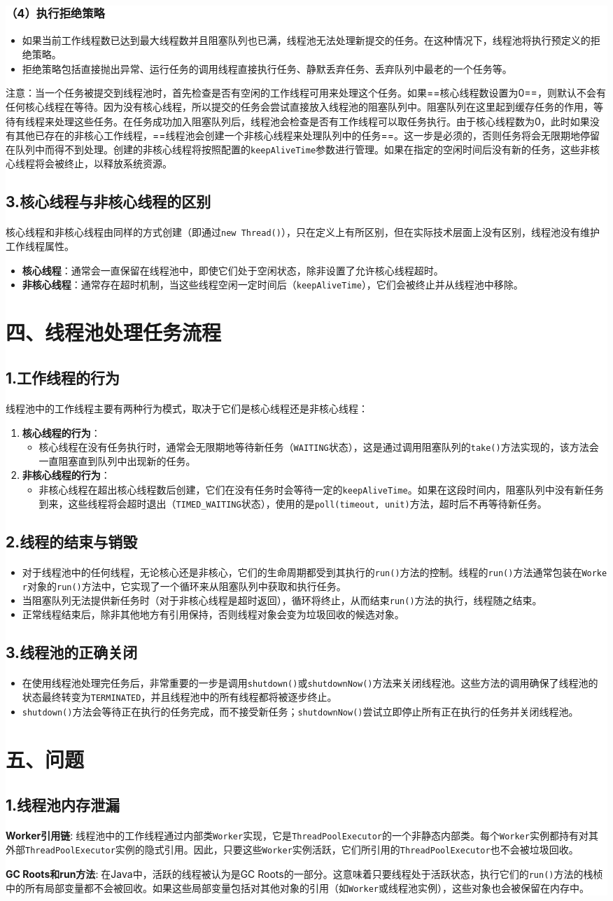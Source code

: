 ### （4）执行拒绝策略
- 如果当前工作线程数已达到最大线程数并且阻塞队列也已满，线程池无法处理新提交的任务。在这种情况下，线程池将执行预定义的拒绝策略。
- 拒绝策略包括直接抛出异常、运行任务的调用线程直接执行任务、静默丢弃任务、丢弃队列中最老的一个任务等。

注意：当一个任务被提交到线程池时，首先检查是否有空闲的工作线程可用来处理这个任务。如果==核心线程数设置为0==，则默认不会有任何核心线程在等待。因为没有核心线程，所以提交的任务会尝试直接放入线程池的阻塞队列中。阻塞队列在这里起到缓存任务的作用，等待有线程来处理这些任务。在任务成功加入阻塞队列后，线程池会检查是否有工作线程可以取任务执行。由于核心线程数为0，此时如果没有其他已存在的非核心工作线程，==线程池会创建一个非核心线程来处理队列中的任务==。这一步是必须的，否则任务将会无限期地停留在队列中而得不到处理。创建的非核心线程将按照配置的`keepAliveTime`参数进行管理。如果在指定的空闲时间后没有新的任务，这些非核心线程将会被终止，以释放系统资源。

## 3.核心线程与非核心线程的区别
核心线程和非核心线程由同样的方式创建（即通过`new Thread()`），只在定义上有所区别，但在实际技术层面上没有区别，线程池没有维护工作线程属性。
- **核心线程**：通常会一直保留在线程池中，即使它们处于空闲状态，除非设置了允许核心线程超时。
- **非核心线程**：通常存在超时机制，当这些线程空闲一定时间后（`keepAliveTime`），它们会被终止并从线程池中移除。

# 四、线程池处理任务流程

## 1.工作线程的行为

线程池中的工作线程主要有两种行为模式，取决于它们是核心线程还是非核心线程：

1. **核心线程的行为**：
   - 核心线程在没有任务执行时，通常会无限期地等待新任务（`WAITING`状态），这是通过调用阻塞队列的`take()`方法实现的，该方法会一直阻塞直到队列中出现新的任务。
2. **非核心线程的行为**：
   - 非核心线程在超出核心线程数后创建，它们在没有任务时会等待一定的`keepAliveTime`。如果在这段时间内，阻塞队列中没有新任务到来，这些线程将会超时退出（`TIMED_WAITING`状态），使用的是`poll(timeout, unit)`方法，超时后不再等待新任务。

## 2.线程的结束与销毁

- 对于线程池中的任何线程，无论核心还是非核心，它们的生命周期都受到其执行的`run()`方法的控制。线程的`run()`方法通常包装在`Worker`对象的`run()`方法中，它实现了一个循环来从阻塞队列中获取和执行任务。
- 当阻塞队列无法提供新任务时（对于非核心线程是超时返回），循环将终止，从而结束`run()`方法的执行，线程随之结束。
- 正常线程结束后，除非其他地方有引用保持，否则线程对象会变为垃圾回收的候选对象。

## 3.线程池的正确关闭

- 在使用线程池处理完任务后，非常重要的一步是调用`shutdown()`或`shutdownNow()`方法来关闭线程池。这些方法的调用确保了线程池的状态最终转变为`TERMINATED`，并且线程池中的所有线程都将被逐步终止。
- `shutdown()`方法会等待正在执行的任务完成，而不接受新任务；`shutdownNow()`尝试立即停止所有正在执行的任务并关闭线程池。



# 五、问题

## 1.线程池内存泄漏

**Worker引用链**: 线程池中的工作线程通过内部类`Worker`实现，它是`ThreadPoolExecutor`的一个非静态内部类。每个`Worker`实例都持有对其外部`ThreadPoolExecutor`实例的隐式引用。因此，只要这些`Worker`实例活跃，它们所引用的`ThreadPoolExecutor`也不会被垃圾回收。

**GC Roots和run方法**: 在Java中，活跃的线程被认为是GC Roots的一部分。这意味着只要线程处于活跃状态，执行它们的`run()`方法的栈桢中的所有局部变量都不会被回收。如果这些局部变量包括对其他对象的引用（如`Worker`或线程池实例），这些对象也会被保留在内存中。
